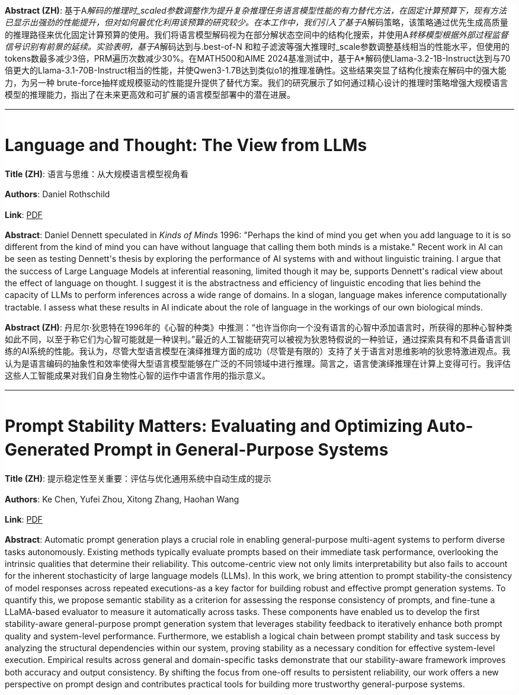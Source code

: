 **Abstract (ZH)**: 基于A*解码的推理时_scaled参数调整作为提升复杂推理任务语言模型性能的有力替代方法，在固定计算预算下，现有方法已显示出强劲的性能提升，但对如何最优化利用该预算的研究较少。在本工作中，我们引入了基于A*解码策略，该策略通过优先生成高质量的推理路径来优化固定计算预算的使用。我们将语言模型解码视为在部分解状态空间中的结构化搜索，并使用A*转移模型根据外部过程监督信号识别有前景的延续。实验表明，基于A*解码达到与.best-of-N 和粒子滤波等强大推理时_scale参数调整基线相当的性能水平，但使用的tokens数最多减少3倍，PRM遍历次数减少30%。在MATH500和AIME 2024基准测试中，基于A*解码使Llama-3.2-1B-Instruct达到与70倍更大的Llama-3.1-70B-Instruct相当的性能，并使Qwen3-1.7B达到类似o1的推理准确性。这些结果突显了结构化搜索在解码中的强大能力，为另一种 brute-force抽样或规模驱动的性能提升提供了替代方案。我们的研究展示了如何通过精心设计的推理时策略增强大规模语言模型的推理能力，指出了在未来更高效和可扩展的语言模型部署中的潜在进展。 

---
# Language and Thought: The View from LLMs 

**Title (ZH)**: 语言与思维：从大规模语言模型视角看 

**Authors**: Daniel Rothschild  

**Link**: [PDF](https://arxiv.org/pdf/2505.13561)  

**Abstract**: Daniel Dennett speculated in *Kinds of Minds* 1996: "Perhaps the kind of mind you get when you add language to it is so different from the kind of mind you can have without language that calling them both minds is a mistake." Recent work in AI can be seen as testing Dennett's thesis by exploring the performance of AI systems with and without linguistic training. I argue that the success of Large Language Models at inferential reasoning, limited though it may be, supports Dennett's radical view about the effect of language on thought. I suggest it is the abstractness and efficiency of linguistic encoding that lies behind the capacity of LLMs to perform inferences across a wide range of domains. In a slogan, language makes inference computationally tractable. I assess what these results in AI indicate about the role of language in the workings of our own biological minds. 

**Abstract (ZH)**: 丹尼尔·狄恩特在1996年的《心智的种类》中推测：“也许当你向一个没有语言的心智中添加语言时，所获得的那种心智种类如此不同，以至于称它们为心智可能就是一种误判。”最近的人工智能研究可以被视为狄恩特假说的一种验证，通过探索具有和不具备语言训练的AI系统的性能。我认为，尽管大型语言模型在演绎推理方面的成功（尽管是有限的）支持了关于语言对思维影响的狄恩特激进观点。我认为是语言编码的抽象性和效率使得大型语言模型能够在广泛的不同领域中进行推理。简言之，语言使演绎推理在计算上变得可行。我评估这些人工智能成果对我们自身生物性心智的运作中语言作用的指示意义。 

---
# Prompt Stability Matters: Evaluating and Optimizing Auto-Generated Prompt in General-Purpose Systems 

**Title (ZH)**: 提示稳定性至关重要：评估与优化通用系统中自动生成的提示 

**Authors**: Ke Chen, Yufei Zhou, Xitong Zhang, Haohan Wang  

**Link**: [PDF](https://arxiv.org/pdf/2505.13546)  

**Abstract**: Automatic prompt generation plays a crucial role in enabling general-purpose multi-agent systems to perform diverse tasks autonomously. Existing methods typically evaluate prompts based on their immediate task performance, overlooking the intrinsic qualities that determine their reliability. This outcome-centric view not only limits interpretability but also fails to account for the inherent stochasticity of large language models (LLMs). In this work, we bring attention to prompt stability-the consistency of model responses across repeated executions-as a key factor for building robust and effective prompt generation systems. To quantify this, we propose semantic stability as a criterion for assessing the response consistency of prompts, and fine-tune a LLaMA-based evaluator to measure it automatically across tasks. These components have enabled us to develop the first stability-aware general-purpose prompt generation system that leverages stability feedback to iteratively enhance both prompt quality and system-level performance. Furthermore, we establish a logical chain between prompt stability and task success by analyzing the structural dependencies within our system, proving stability as a necessary condition for effective system-level execution. Empirical results across general and domain-specific tasks demonstrate that our stability-aware framework improves both accuracy and output consistency. By shifting the focus from one-off results to persistent reliability, our work offers a new perspective on prompt design and contributes practical tools for building more trustworthy general-purpose systems. 
